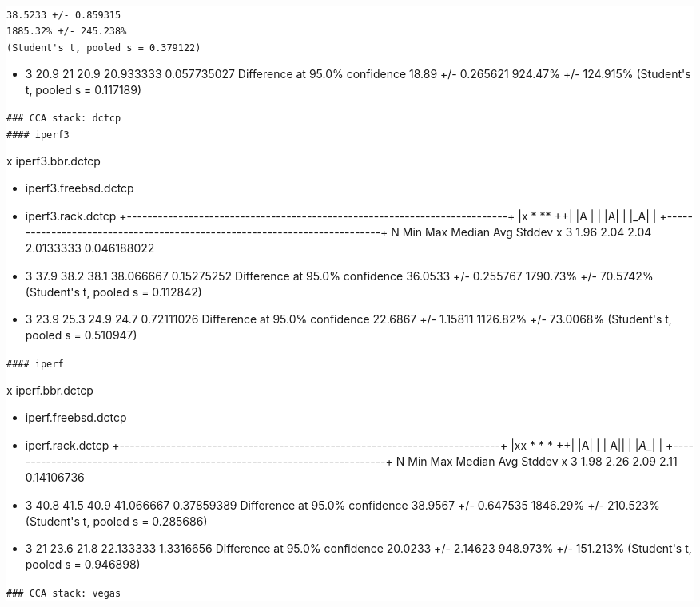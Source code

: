 	38.5233 +/- 0.859315
	1885.32% +/- 245.238%
	(Student's t, pooled s = 0.379122)
*   3          20.9            21          20.9     20.933333   0.057735027
Difference at 95.0% confidence
	18.89 +/- 0.265621
	924.47% +/- 124.915%
	(Student's t, pooled s = 0.117189)
```
### CCA stack: dctcp
#### iperf3
```
x iperf3.bbr.dctcp
+ iperf3.freebsd.dctcp
* iperf3.rack.dctcp
+--------------------------------------------------------------------------+
|x                                           * **                        ++|
|A                                                                         |
|                                                                        |A|
|                                            |_A|                          |
+--------------------------------------------------------------------------+
    N           Min           Max        Median           Avg        Stddev
x   3          1.96          2.04          2.04     2.0133333   0.046188022
+   3          37.9          38.2          38.1     38.066667    0.15275252
Difference at 95.0% confidence
	36.0533 +/- 0.255767
	1790.73% +/- 70.5742%
	(Student's t, pooled s = 0.112842)
*   3          23.9          25.3          24.9          24.7    0.72111026
Difference at 95.0% confidence
	22.6867 +/- 1.15811
	1126.82% +/- 73.0068%
	(Student's t, pooled s = 0.510947)
```
#### iperf
```
x iperf.bbr.dctcp
+ iperf.freebsd.dctcp
* iperf.rack.dctcp
+--------------------------------------------------------------------------+
|xx                                 * *  *                               ++|
|A|                                                                        |
|                                                                        A||
|                                   |_A__|                                 |
+--------------------------------------------------------------------------+
    N           Min           Max        Median           Avg        Stddev
x   3          1.98          2.26          2.09          2.11    0.14106736
+   3          40.8          41.5          40.9     41.066667    0.37859389
Difference at 95.0% confidence
	38.9567 +/- 0.647535
	1846.29% +/- 210.523%
	(Student's t, pooled s = 0.285686)
*   3            21          23.6          21.8     22.133333     1.3316656
Difference at 95.0% confidence
	20.0233 +/- 2.14623
	948.973% +/- 151.213%
	(Student's t, pooled s = 0.946898)
```
### CCA stack: vegas
```